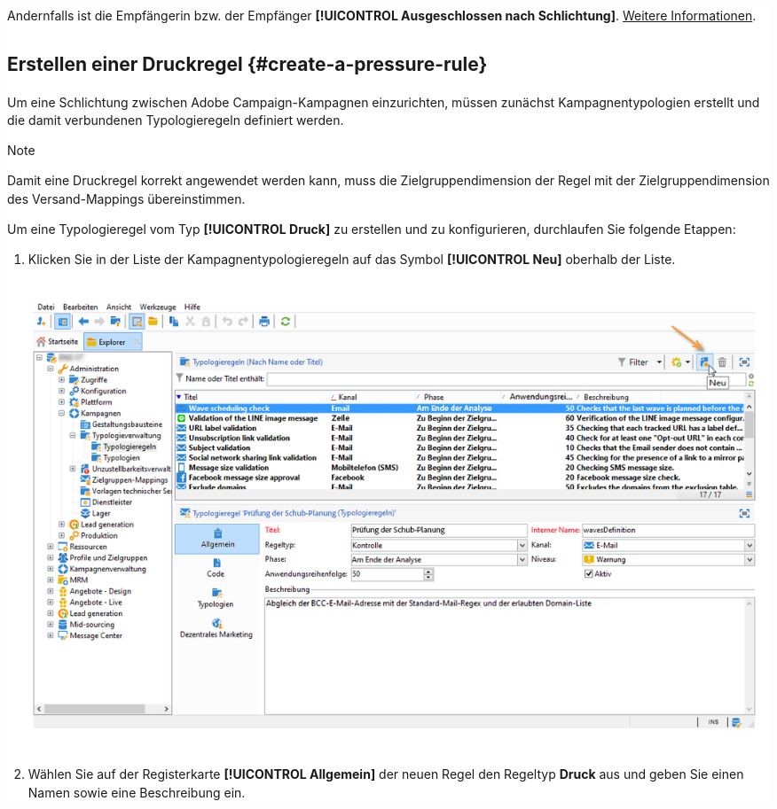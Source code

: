 Andernfalls ist die Empfängerin bzw. der Empfänger **[!UICONTROL Ausgeschlossen nach Schlichtung]**. [Weitere Informationen](#exclusion-after-arbitration).

## Erstellen einer Druckregel {#create-a-pressure-rule}

Um eine Schlichtung zwischen Adobe Campaign-Kampagnen einzurichten, müssen zunächst Kampagnentypologien erstellt und die damit verbundenen Typologieregeln definiert werden.**&#x200B;**

>[!NOTE]
>
>Damit eine Druckregel korrekt angewendet werden kann, muss die Zielgruppendimension der Regel mit der Zielgruppendimension des Versand-Mappings übereinstimmen.

Um eine Typologieregel vom Typ **[!UICONTROL Druck]** zu erstellen und zu konfigurieren, durchlaufen Sie folgende Etappen:

1. Klicken Sie in der Liste der Kampagnentypologieregeln auf das Symbol **[!UICONTROL Neu]** oberhalb der Liste.

   ![](assets/campaign_opt_create_a_rule_01.png)

1. Wählen Sie auf der Registerkarte **[!UICONTROL Allgemein]** der neuen Regel den Regeltyp **Druck** aus und geben Sie einen Namen sowie eine Beschreibung ein.
